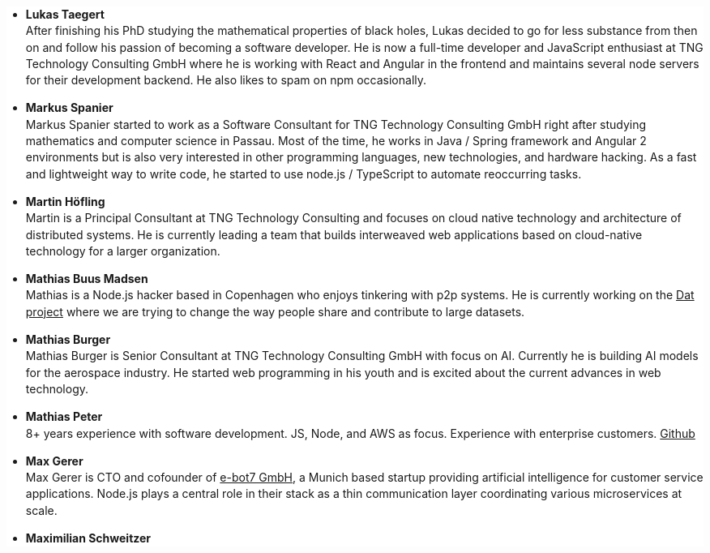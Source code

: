 *   <a name="lukast"></a>
    **Lukas Taegert**  
    After finishing his PhD studying the mathematical properties of black holes,
    Lukas decided to go for less substance from then on and follow his passion of
    becoming a software developer. He is now a full-time developer and JavaScript
    enthusiast at TNG Technology Consulting GmbH where he is working with React and
    Angular in the frontend and maintains several node servers for their
    development backend. He also likes to spam on npm occasionally.

*   <a name="markuss"></a>
    **Markus Spanier**  
    Markus Spanier started to work as a Software Consultant for TNG Technology
    Consulting GmbH right after studying mathematics and computer science in
    Passau. Most of the time, he works in Java / Spring framework and Angular 2
    environments but is also very interested in other programming languages, new
    technologies, and hardware hacking. As a fast and lightweight way to write
    code, he started to use node.js / TypeScript to automate reoccurring tasks.

*   <a name="martinh"></a>
    **Martin H&ouml;fling**  
    Martin is a Principal Consultant at TNG Technology Consulting and
    focuses on cloud native technology and architecture of distributed
    systems. He is currently leading a team that builds interweaved web
    applications based on cloud-native technology for a larger organization.

*   <a name="mathiasb"></a>
    **Mathias Buus Madsen**  
    Mathias is a Node.js hacker based in Copenhagen who enjoys tinkering with
    p2p systems.
    He is currently working on the [Dat project](http://dat-data.com) where we
    are trying to change the way people share and contribute
    to large datasets.

*   <a name="mathiasbu"></a>
    **Mathias Burger**  
    Mathias Burger is Senior Consultant at TNG Technology Consulting GmbH with
    focus on AI. Currently he is building AI models for the aerospace industry. He
    started web programming in his youth and is excited about the current advances
    in web technology.

*   <a name="mathiasp"></a>
    **Mathias Peter**  
    8+ years experience with software development. JS, Node, and AWS as focus. Experience with enterprise customers. 
    [Github](https://github.com/mpneuried)

*   <a name="maxg"></a>
    **Max Gerer**  
    Max Gerer is CTO and cofounder of [e-bot7 GmbH](https://e-bot7.de/), a
    Munich based startup providing artificial intelligence for customer service
    applications. Node.js plays a central role in their stack as a thin
    communication layer coordinating various microservices at scale.

*   <a name="maximilians"></a>
    **Maximilian Schweitzer**  
